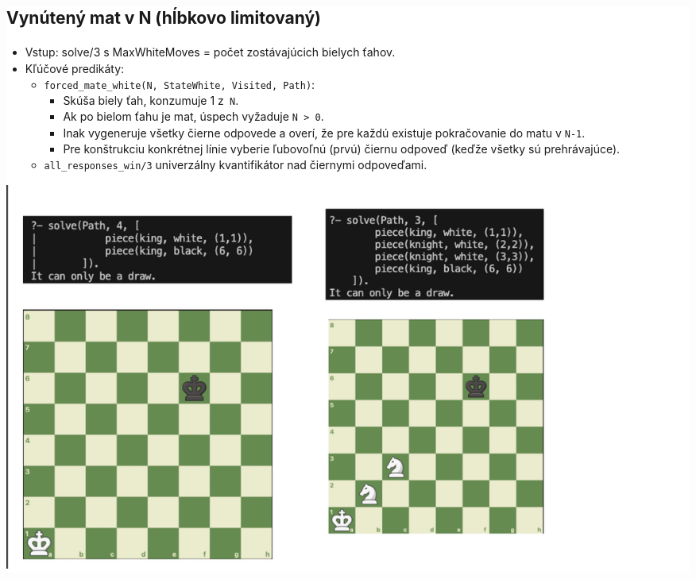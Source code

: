 ## Vynútený mat v N (hĺbkovo limitovaný)
- Vstup: solve/3 s MaxWhiteMoves = počet zostávajúcich bielych ťahov.
- Kľúčové predikáty:
  - ```forced_mate_white(N, StateWhite, Visited, Path)```:
    - Skúša biely ťah, konzumuje 1 z``` N```.
    - Ak po bielom ťahu je mat, úspech vyžaduje ```N > 0```.
    - Inak vygeneruje všetky čierne odpovede a overí, že pre každú existuje pokračovanie do matu v ```N-1```.
    - Pre konštrukciu konkrétnej línie vyberie ľubovoľnú (prvú) čiernu odpoveď (keďže všetky sú prehrávajúce).
  - ```all_responses_win/3``` univerzálny kvantifikátor nad čiernymi odpoveďami.




<img src="stealthmate.png" alt="App Screenshot" width="1600"/>